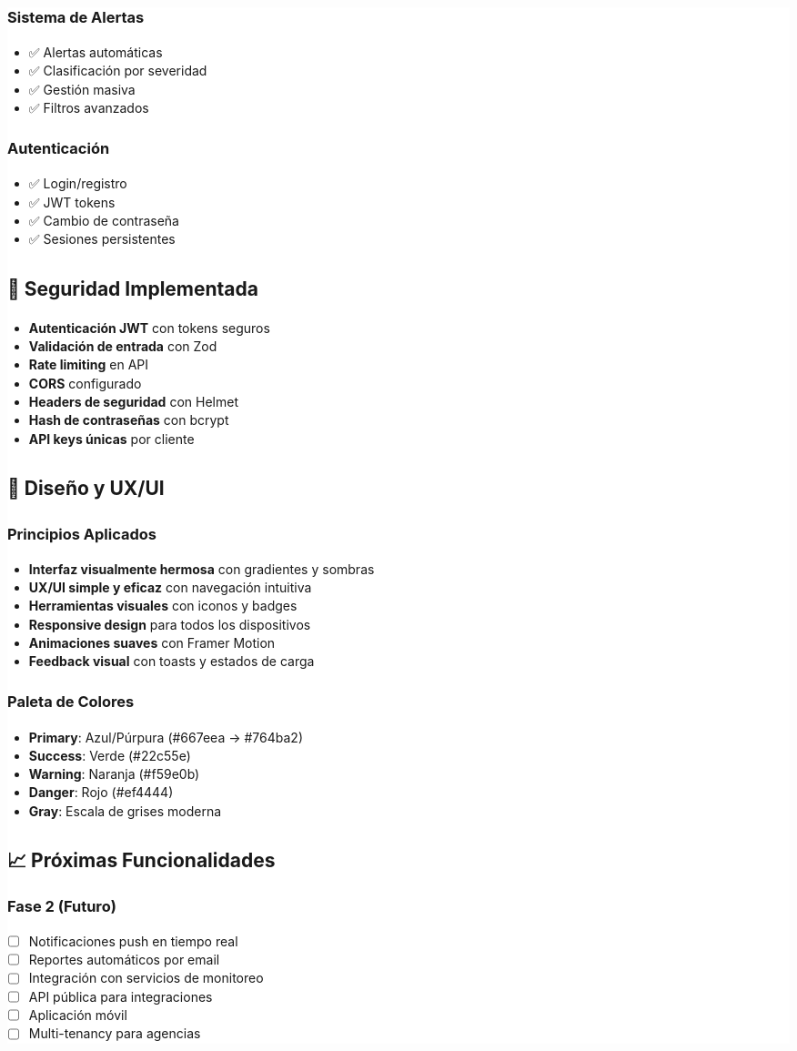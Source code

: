 ### Sistema de Alertas
- ✅ Alertas automáticas
- ✅ Clasificación por severidad
- ✅ Gestión masiva
- ✅ Filtros avanzados

### Autenticación
- ✅ Login/registro
- ✅ JWT tokens
- ✅ Cambio de contraseña
- ✅ Sesiones persistentes

## 🔐 Seguridad Implementada

- **Autenticación JWT** con tokens seguros
- **Validación de entrada** con Zod
- **Rate limiting** en API
- **CORS** configurado
- **Headers de seguridad** con Helmet
- **Hash de contraseñas** con bcrypt
- **API keys únicas** por cliente

## 🎨 Diseño y UX/UI

### Principios Aplicados
- **Interfaz visualmente hermosa** con gradientes y sombras
- **UX/UI simple y eficaz** con navegación intuitiva
- **Herramientas visuales** con iconos y badges
- **Responsive design** para todos los dispositivos
- **Animaciones suaves** con Framer Motion
- **Feedback visual** con toasts y estados de carga

### Paleta de Colores
- **Primary**: Azul/Púrpura (#667eea → #764ba2)
- **Success**: Verde (#22c55e)
- **Warning**: Naranja (#f59e0b)
- **Danger**: Rojo (#ef4444)
- **Gray**: Escala de grises moderna

## 📈 Próximas Funcionalidades

### Fase 2 (Futuro)
- [ ] Notificaciones push en tiempo real
- [ ] Reportes automáticos por email
- [ ] Integración con servicios de monitoreo
- [ ] API pública para integraciones
- [ ] Aplicación móvil
- [ ] Multi-tenancy para agencias
